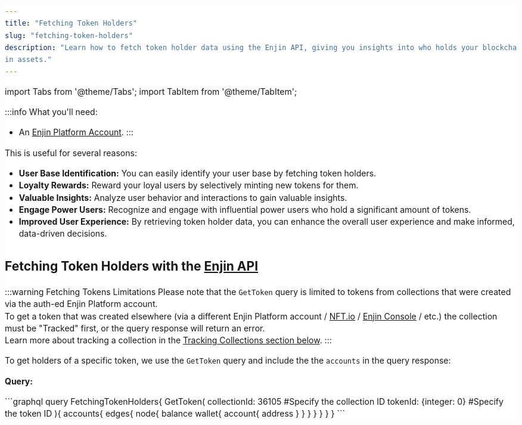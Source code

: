 ```yaml
---
title: "Fetching Token Holders"
slug: "fetching-token-holders"
description: "Learn how to fetch token holder data using the Enjin API, giving you insights into who holds your blockchain assets."
---
```


import Tabs from '@theme/Tabs';
import TabItem from '@theme/TabItem';

:::info What you'll need:
- An [Enjin Platform Account](/01-getting-started/03-using-the-enjin-platform.md).
:::

This is useful for several reasons:

- **User Base Identification:** You can easily identify your user base by fetching token holders.
- **Loyalty Rewards:** Reward your loyal users by selectively minting new tokens for them.
- **Valuable Insights:** Analyze user behavior and interactions to gain valuable insights.
- **Engage Power Users:** Recognize and engage with influential power users who hold a significant amount of tokens.
- **Improved User Experience:** By retrieving token holder data, you can enhance the overall user experience and make informed, data-driven decisions.

## Fetching Token Holders with the [Enjin API](/02-guides/01-managing-tokens/02-creating-tokens/02-creating-tokens.md)

:::warning Fetching Tokens Limitations
Please note that the `GetToken` query is limited to tokens from collections that were created via the auth-ed Enjin Platform account.  
To get a token that was created elsewhere (via a different Enjin Platform account / [NFT.io](https://nft.io) / [Enjin Console](https://console.enjin.io) / etc.) the collection must be "Tracked" first, or the query response will return an error.  
Learn more about tracking a collection in the [Tracking Collections section below](#tracking-collections).
:::

To get holders of a specific token, we use the `GetToken` query and include the the `accounts` in the query response:

**Query:**

<Tabs>
  <TabItem value="graphql" label="GraphQL">
```graphql
query FetchingTokenHolders{
  GetToken(
    collectionId: 36105 #Specify the collection ID
    tokenId: {integer: 0} #Specify the token ID
  ){
    accounts{
      edges{
        node{
          balance
          wallet{
            account{
              address
            }
          }
        }
      }
    }
  }
}
```